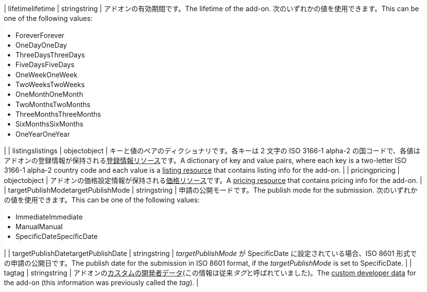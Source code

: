 | <span data-ttu-id="3f67f-208">lifetime</span><span class="sxs-lookup"><span data-stu-id="3f67f-208">lifetime</span></span>           | <span data-ttu-id="3f67f-209">string</span><span class="sxs-lookup"><span data-stu-id="3f67f-209">string</span></span>  |  <span data-ttu-id="3f67f-210">アドオンの有効期間です。</span><span class="sxs-lookup"><span data-stu-id="3f67f-210">The lifetime of the add-on.</span></span> <span data-ttu-id="3f67f-211">次のいずれかの値を使用できます。</span><span class="sxs-lookup"><span data-stu-id="3f67f-211">This can be one of the following values:</span></span> <ul><li><span data-ttu-id="3f67f-212">Forever</span><span class="sxs-lookup"><span data-stu-id="3f67f-212">Forever</span></span></li><li><span data-ttu-id="3f67f-213">OneDay</span><span class="sxs-lookup"><span data-stu-id="3f67f-213">OneDay</span></span></li><li><span data-ttu-id="3f67f-214">ThreeDays</span><span class="sxs-lookup"><span data-stu-id="3f67f-214">ThreeDays</span></span></li><li><span data-ttu-id="3f67f-215">FiveDays</span><span class="sxs-lookup"><span data-stu-id="3f67f-215">FiveDays</span></span></li><li><span data-ttu-id="3f67f-216">OneWeek</span><span class="sxs-lookup"><span data-stu-id="3f67f-216">OneWeek</span></span></li><li><span data-ttu-id="3f67f-217">TwoWeeks</span><span class="sxs-lookup"><span data-stu-id="3f67f-217">TwoWeeks</span></span></li><li><span data-ttu-id="3f67f-218">OneMonth</span><span class="sxs-lookup"><span data-stu-id="3f67f-218">OneMonth</span></span></li><li><span data-ttu-id="3f67f-219">TwoMonths</span><span class="sxs-lookup"><span data-stu-id="3f67f-219">TwoMonths</span></span></li><li><span data-ttu-id="3f67f-220">ThreeMonths</span><span class="sxs-lookup"><span data-stu-id="3f67f-220">ThreeMonths</span></span></li><li><span data-ttu-id="3f67f-221">SixMonths</span><span class="sxs-lookup"><span data-stu-id="3f67f-221">SixMonths</span></span></li><li><span data-ttu-id="3f67f-222">OneYear</span><span class="sxs-lookup"><span data-stu-id="3f67f-222">OneYear</span></span></li></ul> |
| <span data-ttu-id="3f67f-223">listings</span><span class="sxs-lookup"><span data-stu-id="3f67f-223">listings</span></span>           | <span data-ttu-id="3f67f-224">object</span><span class="sxs-lookup"><span data-stu-id="3f67f-224">object</span></span>  |  <span data-ttu-id="3f67f-225">キーと値のペアのディクショナリです。各キーは 2 文字の ISO 3166-1 alpha-2 の国コードで、各値はアドオンの登録情報が保持される[登録情報リソース](#listing-object)です。</span><span class="sxs-lookup"><span data-stu-id="3f67f-225">A dictionary of key and value pairs, where each key is a two-letter ISO 3166-1 alpha-2 country code and each value is a [listing resource](#listing-object) that contains listing info for the add-on.</span></span>  |
| <span data-ttu-id="3f67f-226">pricing</span><span class="sxs-lookup"><span data-stu-id="3f67f-226">pricing</span></span>           | <span data-ttu-id="3f67f-227">object</span><span class="sxs-lookup"><span data-stu-id="3f67f-227">object</span></span>  | <span data-ttu-id="3f67f-228">アドオンの価格設定情報が保持される[価格リソース](#pricing-object)です。</span><span class="sxs-lookup"><span data-stu-id="3f67f-228">A [pricing resource](#pricing-object) that contains pricing info for the add-on.</span></span>   |
| <span data-ttu-id="3f67f-229">targetPublishMode</span><span class="sxs-lookup"><span data-stu-id="3f67f-229">targetPublishMode</span></span>           | <span data-ttu-id="3f67f-230">string</span><span class="sxs-lookup"><span data-stu-id="3f67f-230">string</span></span>  | <span data-ttu-id="3f67f-231">申請の公開モードです。</span><span class="sxs-lookup"><span data-stu-id="3f67f-231">The publish mode for the submission.</span></span> <span data-ttu-id="3f67f-232">次のいずれかの値を使用できます。</span><span class="sxs-lookup"><span data-stu-id="3f67f-232">This can be one of the following values:</span></span> <ul><li><span data-ttu-id="3f67f-233">Immediate</span><span class="sxs-lookup"><span data-stu-id="3f67f-233">Immediate</span></span></li><li><span data-ttu-id="3f67f-234">Manual</span><span class="sxs-lookup"><span data-stu-id="3f67f-234">Manual</span></span></li><li><span data-ttu-id="3f67f-235">SpecificDate</span><span class="sxs-lookup"><span data-stu-id="3f67f-235">SpecificDate</span></span></li></ul> |
| <span data-ttu-id="3f67f-236">targetPublishDate</span><span class="sxs-lookup"><span data-stu-id="3f67f-236">targetPublishDate</span></span>           | <span data-ttu-id="3f67f-237">string</span><span class="sxs-lookup"><span data-stu-id="3f67f-237">string</span></span>  | <span data-ttu-id="3f67f-238">*targetPublishMode* が SpecificDate に設定されている場合、ISO 8601 形式での申請の公開日です。</span><span class="sxs-lookup"><span data-stu-id="3f67f-238">The publish date for the submission in ISO 8601 format, if the *targetPublishMode* is set to SpecificDate.</span></span>  |
| <span data-ttu-id="3f67f-239">tag</span><span class="sxs-lookup"><span data-stu-id="3f67f-239">tag</span></span>           | <span data-ttu-id="3f67f-240">string</span><span class="sxs-lookup"><span data-stu-id="3f67f-240">string</span></span>  |  <span data-ttu-id="3f67f-241">アドオンの[カスタムの開発者データ](../publish/enter-add-on-properties.md#custom-developer-data)(この情報は従来*タグ*と呼ばれていました)。</span><span class="sxs-lookup"><span data-stu-id="3f67f-241">The [custom developer data](../publish/enter-add-on-properties.md#custom-developer-data) for the add-on (this information was previously called the *tag*).</span></span>   |